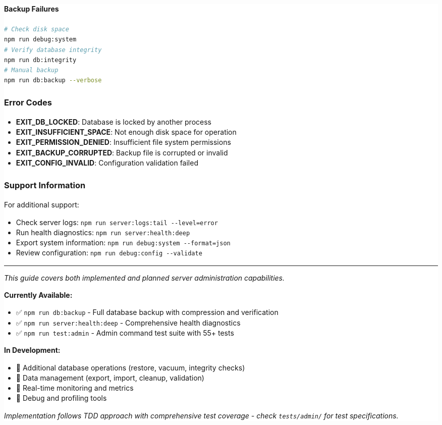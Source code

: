 #### Backup Failures

```bash
# Check disk space
npm run debug:system
# Verify database integrity
npm run db:integrity
# Manual backup
npm run db:backup --verbose
```

### Error Codes

- **EXIT_DB_LOCKED**: Database is locked by another process
- **EXIT_INSUFFICIENT_SPACE**: Not enough disk space for operation
- **EXIT_PERMISSION_DENIED**: Insufficient file system permissions
- **EXIT_BACKUP_CORRUPTED**: Backup file is corrupted or invalid
- **EXIT_CONFIG_INVALID**: Configuration validation failed

### Support Information

For additional support:

- Check server logs: `npm run server:logs:tail --level=error`
- Run health diagnostics: `npm run server:health:deep`
- Export system information: `npm run debug:system --format=json`
- Review configuration: `npm run debug:config --validate`

---

_This guide covers both implemented and planned server administration capabilities._

**Currently Available:**

- ✅ `npm run db:backup` - Full database backup with compression and verification
- ✅ `npm run server:health:deep` - Comprehensive health diagnostics
- ✅ `npm run test:admin` - Admin command test suite with 55+ tests

**In Development:**

- 🔧 Additional database operations (restore, vacuum, integrity checks)
- 🔧 Data management (export, import, cleanup, validation)
- 🔧 Real-time monitoring and metrics
- 🔧 Debug and profiling tools

_Implementation follows TDD approach with comprehensive test coverage - check `tests/admin/` for test specifications._
